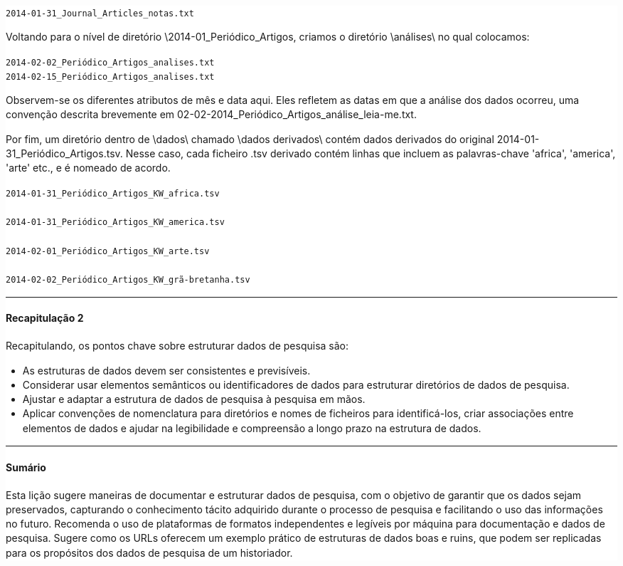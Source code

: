 ```
2014-01-31_Journal_Articles_notas.txt
```
Voltando para o nível de diretório \2014-01_Periódico_Artigos\, criamos
o diretório \análises\ no qual colocamos:

```
2014-02-02_Periódico_Artigos_analises.txt
2014-02-15_Periódico_Artigos_analises.txt
```

Observem-se os diferentes atributos de mês e data aqui. Eles refletem as 
datas em que a análise dos dados ocorreu, uma convenção descrita brevemente
em 02-02-2014_Periódico_Artigos_análise_leia-me.txt.

Por fim, um diretório dentro de \dados\ chamado \dados derivados\ contém
dados derivados do original 2014-01-31_Periódico_Artigos.tsv. Nesse
caso, cada ficheiro .tsv derivado contém linhas que incluem as palavras-chave
'africa', 'america', 'arte' etc., e é nomeado de acordo.

```
2014-01-31_Periódico_Artigos_KW_africa.tsv

2014-01-31_Periódico_Artigos_KW_america.tsv

2014-02-01_Periódico_Artigos_KW_arte.tsv

2014-02-02_Periódico_Artigos_KW_grã-bretanha.tsv
```

* * * * *

#### Recapitulação 2

Recapitulando, os pontos chave sobre estruturar dados de pesquisa são:

-   As estruturas de dados devem ser consistentes e previsíveis.
-   Considerar usar elementos semânticos ou identificadores de dados para estruturar
    diretórios de dados de pesquisa.
-   Ajustar e adaptar a estrutura de dados de pesquisa à pesquisa em mãos.
-   Aplicar convenções de nomenclatura para diretórios e nomes de ficheiros para identificá-los,
criar associações entre elementos de dados e ajudar na legibilidade e compreensão a longo prazo na estrutura 
de dados.

* * * * *

#### Sumário

Esta lição sugere maneiras de documentar e estruturar dados de 
pesquisa, com o objetivo de garantir que os dados sejam preservados, 
capturando o conhecimento tácito adquirido durante o processo de pesquisa e
facilitando o uso das informações no futuro. Recomenda o
uso de plataformas de formatos independentes e legíveis por máquina para documentação
e dados de pesquisa. Sugere como os URLs oferecem um exemplo prático
de estruturas de dados boas e ruins, que podem ser replicadas para os
propósitos dos dados de pesquisa de um historiador.
